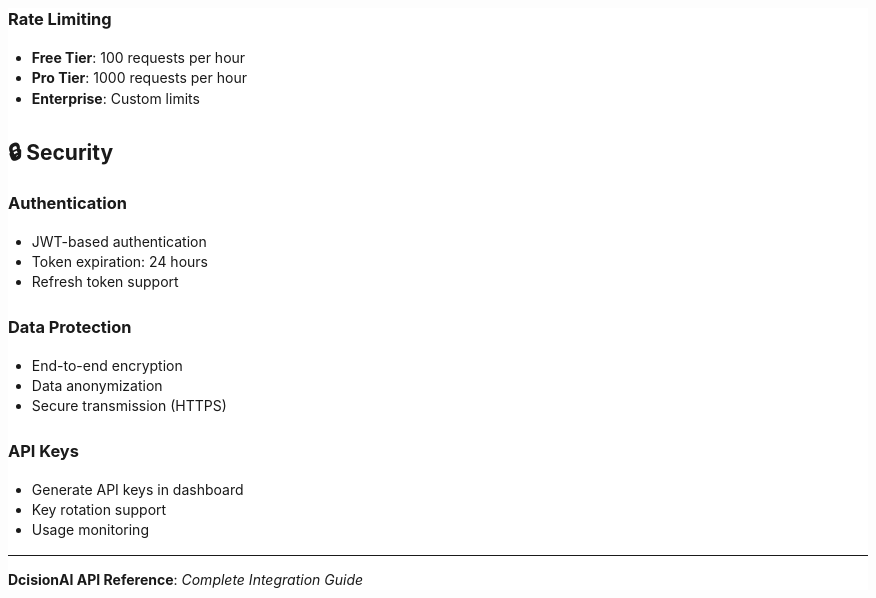 ### **Rate Limiting**

- **Free Tier**: 100 requests per hour
- **Pro Tier**: 1000 requests per hour
- **Enterprise**: Custom limits

## 🔒 **Security**

### **Authentication**
- JWT-based authentication
- Token expiration: 24 hours
- Refresh token support

### **Data Protection**
- End-to-end encryption
- Data anonymization
- Secure transmission (HTTPS)

### **API Keys**
- Generate API keys in dashboard
- Key rotation support
- Usage monitoring

---

**DcisionAI API Reference**: *Complete Integration Guide*
